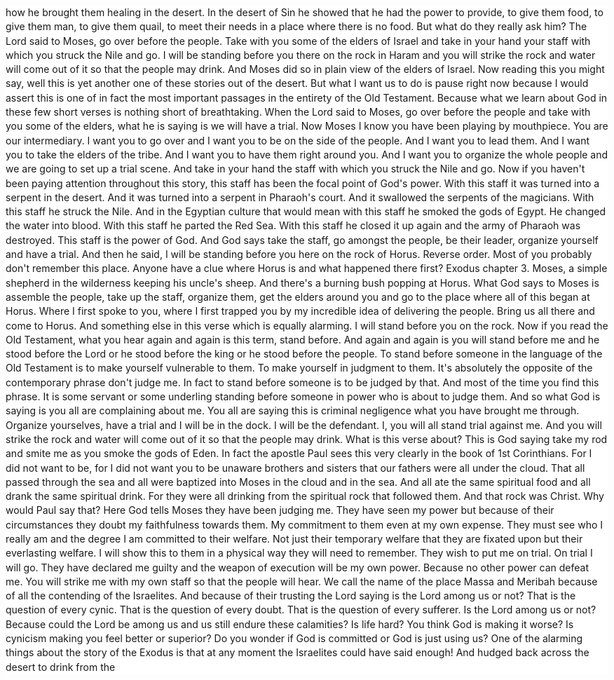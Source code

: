 how he brought them healing in the desert. In the desert of Sin he showed that he had the power to provide, to give them food, to give them man, to give them quail, to meet their needs in a place where there is no food. But what do they really ask him? The Lord said to Moses, go over before the people. Take with you some of the elders of Israel and take in your hand your staff with which you struck the Nile and go. I will be standing before you there on the rock in Haram and you will strike the rock and water will come out of it so that the people may drink. And Moses did so in plain view of the elders of Israel. Now reading this you might say, well this is yet another one of these stories out of the desert. But what I want us to do is pause right now because I would assert this is one of in fact the most important passages in the entirety of the Old Testament. Because what we learn about God in these few short verses is nothing short of breathtaking. When the Lord said to Moses, go over before the people and take with you some of the elders, what he is saying is we will have a trial. Now Moses I know you have been playing by mouthpiece. You are our intermediary. I want you to go over and I want you to be on the side of the people. And I want you to lead them. And I want you to take the elders of the tribe. And I want you to have them right around you. And I want you to organize the whole people and we are going to set up a trial scene. And take in your hand the staff with which you struck the Nile and go. Now if you haven't been paying attention throughout this story, this staff has been the focal point of God's power. With this staff it was turned into a serpent in the desert. And it was turned into a serpent in Pharaoh's court. And it swallowed the serpents of the magicians. With this staff he struck the Nile. And in the Egyptian culture that would mean with this staff he smoked the gods of Egypt. He changed the water into blood. With this staff he parted the Red Sea. With this staff he closed it up again and the army of Pharaoh was destroyed. This staff is the power of God. And God says take the staff, go amongst the people, be their leader, organize yourself and have a trial. And then he said, I will be standing before you here on the rock of Horus. Reverse order. Most of you probably don't remember this place. Anyone have a clue where Horus is and what happened there first? Exodus chapter 3. Moses, a simple shepherd in the wilderness keeping his uncle's sheep. And there's a burning bush popping at Horus. What God says to Moses is assemble the people, take up the staff, organize them, get the elders around you and go to the place where all of this began at Horus. Where I first spoke to you, where I first trapped you by my incredible idea of delivering the people. Bring us all there and come to Horus. And something else in this verse which is equally alarming. I will stand before you on the rock. Now if you read the Old Testament, what you hear again and again is this term, stand before. And again and again is you will stand before me and he stood before the Lord or he stood before the king or he stood before the people. To stand before someone in the language of the Old Testament is to make yourself vulnerable to them. To make yourself in judgment to them. It's absolutely the opposite of the contemporary phrase don't judge me. In fact to stand before someone is to be judged by that. And most of the time you find this phrase. It is some servant or some underling standing before someone in power who is about to judge them. And so what God is saying is you all are complaining about me. You all are saying this is criminal negligence what you have brought me through. Organize yourselves, have a trial and I will be in the dock. I will be the defendant. I, you will all stand trial against me. And you will strike the rock and water will come out of it so that the people may drink. What is this verse about? This is God saying take my rod and smite me as you smoke the gods of Eden. In fact the apostle Paul sees this very clearly in the book of 1st Corinthians. For I did not want to be, for I did not want you to be unaware brothers and sisters that our fathers were all under the cloud. That all passed through the sea and all were baptized into Moses in the cloud and in the sea. And all ate the same spiritual food and all drank the same spiritual drink. For they were all drinking from the spiritual rock that followed them. And that rock was Christ. Why would Paul say that? Here God tells Moses they have been judging me. They have seen my power but because of their circumstances they doubt my faithfulness towards them. My commitment to them even at my own expense. They must see who I really am and the degree I am committed to their welfare. Not just their temporary welfare that they are fixated upon but their everlasting welfare. I will show this to them in a physical way they will need to remember. They wish to put me on trial. On trial I will go. They have declared me guilty and the weapon of execution will be my own power. Because no other power can defeat me. You will strike me with my own staff so that the people will hear. We call the name of the place Massa and Meribah because of all the contending of the Israelites. And because of their trusting the Lord saying is the Lord among us or not? That is the question of every cynic. That is the question of every doubt. That is the question of every sufferer. Is the Lord among us or not? Because could the Lord be among us and us still endure these calamities? Is life hard? You think God is making it worse? Is cynicism making you feel better or superior? Do you wonder if God is committed or God is just using us? One of the alarming things about the story of the Exodus is that at any moment the Israelites could have said enough! And hudged back across the desert to drink from the
